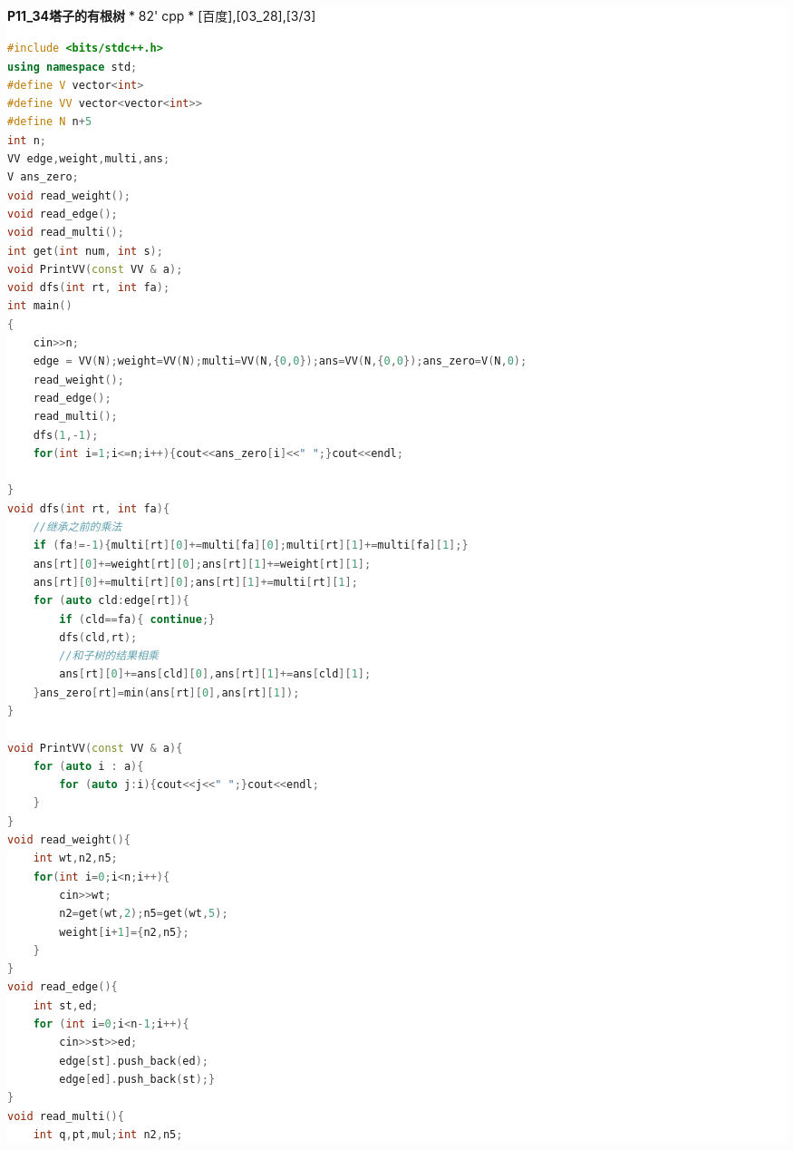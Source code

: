 **P11_34塔子的有根树**  * 82' cpp *
[百度],[03_28],[3/3]

```cpp
#include <bits/stdc++.h>
using namespace std;
#define V vector<int>
#define VV vector<vector<int>>
#define N n+5
int n;
VV edge,weight,multi,ans;
V ans_zero;
void read_weight();
void read_edge();
void read_multi();
int get(int num, int s);
void PrintVV(const VV & a);
void dfs(int rt, int fa);
int main()
{
    cin>>n;
    edge = VV(N);weight=VV(N);multi=VV(N,{0,0});ans=VV(N,{0,0});ans_zero=V(N,0);
    read_weight();
    read_edge();
    read_multi();
    dfs(1,-1);
    for(int i=1;i<=n;i++){cout<<ans_zero[i]<<" ";}cout<<endl;

}
void dfs(int rt, int fa){
    //继承之前的乘法
    if (fa!=-1){multi[rt][0]+=multi[fa][0];multi[rt][1]+=multi[fa][1];}
    ans[rt][0]+=weight[rt][0];ans[rt][1]+=weight[rt][1];
    ans[rt][0]+=multi[rt][0];ans[rt][1]+=multi[rt][1];
    for (auto cld:edge[rt]){
        if (cld==fa){ continue;}
        dfs(cld,rt);
        //和子树的结果相乘
        ans[rt][0]+=ans[cld][0],ans[rt][1]+=ans[cld][1];
    }ans_zero[rt]=min(ans[rt][0],ans[rt][1]);
}

void PrintVV(const VV & a){
    for (auto i : a){
        for (auto j:i){cout<<j<<" ";}cout<<endl;
    }
}
void read_weight(){
    int wt,n2,n5;
    for(int i=0;i<n;i++){
        cin>>wt;
        n2=get(wt,2);n5=get(wt,5);
        weight[i+1]={n2,n5};
    }
}
void read_edge(){
    int st,ed;
    for (int i=0;i<n-1;i++){
        cin>>st>>ed;
        edge[st].push_back(ed);
        edge[ed].push_back(st);}
}
void read_multi(){
    int q,pt,mul;int n2,n5;
```